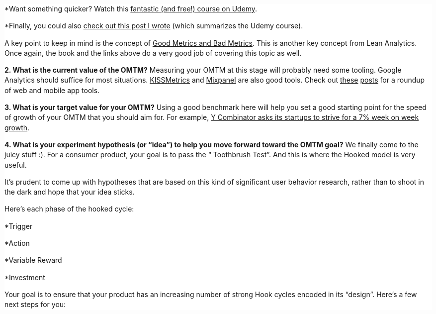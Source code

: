     
*Want something quicker? Watch this 
[fantastic (and free!) course on Udemy](https://www.udemy.com/lean-analytics-workshop-alistair-croll-and-ben-yoskovitz/).

    
*Finally, you could also 
[check out this post I wrote](https://vforvaidy.wordpress.com/2015/05/26/lean-analytics-part-1-notes-from-a-fantastic-udemy-course/) (which summarizes the Udemy course).

A key point to keep in mind is the concept of 
[Good Metrics and Bad Metrics](http://onstartups.com/tabid/3339/bid/96738/Measuring-What-Matters-How-To-Pick-A-Good-Metric.aspx). This is another key concept from Lean Analytics. Once again, the book and the links above do a very good job of covering this topic as well.


**2. What is the current value of the OMTM?**
 Measuring your OMTM at this stage will probably need some tooling. Google Analytics should suffice for most situations. 
[KISSMetrics](https://www.kissmetrics.com/) and 
[Mixpanel](https://mixpanel.com/) are also good tools. Check out 
[these](http://www.apptamin.com/blog/app-analytics-tools/) 
[posts](http://www.sparringmind.com/best-web-analytics/) for a roundup of web and mobile app tools.


**3. What is your target value for your OMTM?**
 Using a good benchmark here will help you set a good starting point for the speed of growth of your OMTM that you should aim for. For example, 
[Y Combinator asks its startups to strive for a 7% week on week growth](http://www.paulgraham.com/growth.html).


**4. What is your experiment hypothesis (or “idea”) to help you move forward toward the OMTM goal?**
 We finally come to the juicy stuff :). For a consumer product, your goal is to pass the “
[Toothbrush Test](http://versionone.vc/does-your-product-pass-the-toothbrush-test/)”. And this is where the 
[Hooked model](http://www.forbes.com/sites/anthonykosner/2014/02/17/hooked-how-to-make-habit-forming-products-and-when-to-stop-flapping/#18ec2e143c5a) is very useful.

It’s prudent to come up with hypotheses that are based on this kind of significant user behavior research, rather than to shoot in the dark and hope that your idea sticks.

Here’s each phase of the hooked cycle:


*Trigger

    
*Action

    
*Variable Reward

    
*Investment

Your goal is to ensure that your product has an increasing number of strong Hook cycles encoded in its “design”. Here’s a few next steps for you:

